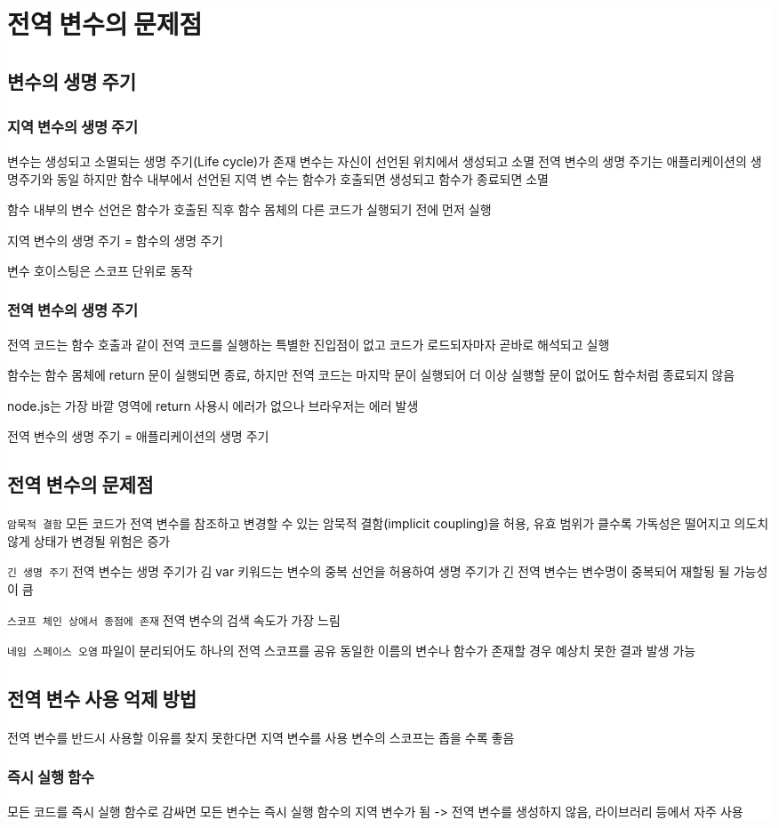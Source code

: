 # 전역 변수의 문제점

## 변수의 생명 주기

### 지역 변수의 생명 주기

변수는 생성되고 소멸되는 생명 주기(Life cycle)가 존재
변수는 자신이 선언된 위치에서 생성되고 소멸
전역 변수의 생명 주기는 애플리케이션의 생명주기와 동일
하지만 함수 내부에서 선언된 지역 변 수는 함수가 호출되면 생성되고 함수가 종료되면 소멸

함수 내부의 변수 선언은 함수가 호출된 직후 함수 몸체의 다른 코드가 실행되기 전에 먼저 실행

지역 변수의 생명 주기 = 함수의 생명 주기

변수 호이스팅은 스코프 단위로 동작

### 전역 변수의 생명 주기

전역 코드는 함수 호출과 같이 전역 코드를 실행하는 특별한 진입점이 없고 코드가 로드되자마자 곧바로 해석되고 실행

함수는 함수 몸체에 return 문이 실행되면 종료, 하지만 전역 코드는 마지막 문이 실행되어 더 이상 실행할 문이 없어도 함수처럼 종료되지 않음

node.js는 가장 바깥 영역에 return 사용시 에러가 없으나 브라우저는 에러 발생

전역 변수의 생명 주기 = 애플리케이션의 생명 주기

## 전역 변수의 문제점

`암묵적 결함`
모든 코드가 전역 변수를 참조하고 변경할 수 있는 암묵적 결함(implicit coupling)을 허용, 유효 범위가 클수록 가독성은 떨어지고 의도치 않게 상태가 변경될 위험은 증가

`긴 생명 주기`
전역 변수는 생명 주기가 김
var 키워드는 변수의 중복 선언을 허용하여 생명 주기가 긴 전역 변수는 변수명이 중복되어 재할됭 될 가능성이 큼

`스코프 체인 상에서 종점에 존재`
전역 변수의 검색 속도가 가장 느림

`네임 스페이스 오염`
파일이 분리되어도 하나의 전역 스코프를 공유
동일한 이름의 변수나 함수가 존재할 경우 예상치 못한 결과 발생 가능

## 전역 변수 사용 억제 방법

전역 변수를 반드시 사용할 이유를 찾지 못한다면 지역 변수를 사용
변수의 스코프는 좁을 수록 좋음

### 즉시 실행 함수

모든 코드를 즉시 실행 함수로 감싸면 모든 변수는 즉시 실행 함수의 지역 변수가 됨
-> 전역 변수를 생성하지 않음, 라이브러리 등에서 자주 사용
